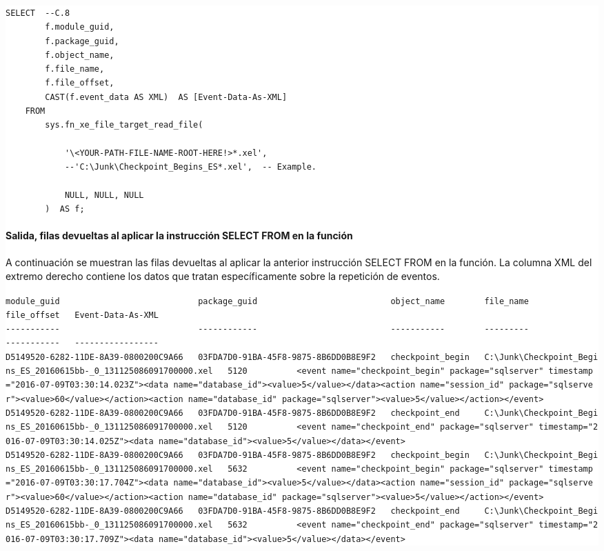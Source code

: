 
```tsql
SELECT  --C.8
        f.module_guid,
        f.package_guid,
        f.object_name,
        f.file_name,
        f.file_offset,
        CAST(f.event_data AS XML)  AS [Event-Data-As-XML]
    FROM
        sys.fn_xe_file_target_read_file(

            '\<YOUR-PATH-FILE-NAME-ROOT-HERE!>*.xel',
            --'C:\Junk\Checkpoint_Begins_ES*.xel',  -- Example.

            NULL, NULL, NULL
        )  AS f;
```


#### <a name="output-rows-returned-by-select-from-the-function"></a>Salida, filas devueltas al aplicar la instrucción SELECT FROM en la función


A continuación se muestran las filas devueltas al aplicar la anterior instrucción SELECT FROM en la función. La columna XML del extremo derecho contiene los datos que tratan específicamente sobre la repetición de eventos.


```
module_guid                            package_guid                           object_name        file_name                                                           file_offset   Event-Data-As-XML
-----------                            ------------                           -----------        ---------                                                           -----------   -----------------
D5149520-6282-11DE-8A39-0800200C9A66   03FDA7D0-91BA-45F8-9875-8B6DD0B8E9F2   checkpoint_begin   C:\Junk\Checkpoint_Begins_ES_20160615bb-_0_131125086091700000.xel   5120          <event name="checkpoint_begin" package="sqlserver" timestamp="2016-07-09T03:30:14.023Z"><data name="database_id"><value>5</value></data><action name="session_id" package="sqlserver"><value>60</value></action><action name="database_id" package="sqlserver"><value>5</value></action></event>
D5149520-6282-11DE-8A39-0800200C9A66   03FDA7D0-91BA-45F8-9875-8B6DD0B8E9F2   checkpoint_end     C:\Junk\Checkpoint_Begins_ES_20160615bb-_0_131125086091700000.xel   5120          <event name="checkpoint_end" package="sqlserver" timestamp="2016-07-09T03:30:14.025Z"><data name="database_id"><value>5</value></data></event>
D5149520-6282-11DE-8A39-0800200C9A66   03FDA7D0-91BA-45F8-9875-8B6DD0B8E9F2   checkpoint_begin   C:\Junk\Checkpoint_Begins_ES_20160615bb-_0_131125086091700000.xel   5632          <event name="checkpoint_begin" package="sqlserver" timestamp="2016-07-09T03:30:17.704Z"><data name="database_id"><value>5</value></data><action name="session_id" package="sqlserver"><value>60</value></action><action name="database_id" package="sqlserver"><value>5</value></action></event>
D5149520-6282-11DE-8A39-0800200C9A66   03FDA7D0-91BA-45F8-9875-8B6DD0B8E9F2   checkpoint_end     C:\Junk\Checkpoint_Begins_ES_20160615bb-_0_131125086091700000.xel   5632          <event name="checkpoint_end" package="sqlserver" timestamp="2016-07-09T03:30:17.709Z"><data name="database_id"><value>5</value></data></event>
```
